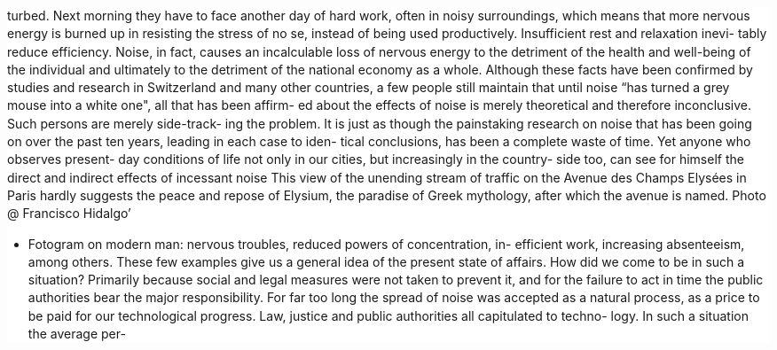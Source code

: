 turbed. 
Next morning they have to face 
another day of hard work, often in 
noisy surroundings, which means that 
more nervous energy is burned up in 
resisting the stress of no se, instead 
of being used productively. 
Insufficient rest and relaxation inevi- 
tably reduce efficiency. Noise, in fact, 
causes an incalculable loss of nervous 
energy to the detriment of the health 
and well-being of the individual and 
ultimately to the detriment of the 
national economy as a whole. 
Although these facts have been 
confirmed by studies and research in 
Switzerland and many other countries, 
a few people still maintain that until 
noise “has turned a grey mouse into 
a white one", all that has been affirm- 
ed about the effects of noise is merely 
theoretical and therefore inconclusive. 
Such persons are merely side-track- 
ing the problem. It is just as though 
the painstaking research on noise that 
has been going on over the past ten 
years, leading in each case to iden- 
tical conclusions, has been a complete 
waste of time. 
Yet anyone who observes present- 
day conditions of life not only in our 
cities, but increasingly in the country- 
side too, can see for himself the direct 
and indirect effects of incessant noise 
This view of the unending 
stream of traffic on the 
Avenue des Champs 
Elysées in Paris hardly 
suggests the peace and 
repose of Elysium, the 
paradise of Greek 
mythology, after which 
the avenue is named. 
Photo @ Francisco Hidalgo’ 
- Fotogram 
on modern man: nervous troubles, 
reduced powers of concentration, in- 
efficient work, increasing absenteeism, 
among others. 
These few examples give us a 
general idea of the present state of 
affairs. How did we come to be in 
such a situation? Primarily because 
social and legal measures were not 
taken to prevent it, and for the failure 
to act in time the public authorities 
bear the major responsibility. For far 
too long the spread of noise was 
accepted as a natural process, as a 
price to be paid for our technological 
progress. Law, justice and public 
authorities all capitulated to techno- 
logy. 
In such a situation the average per- 